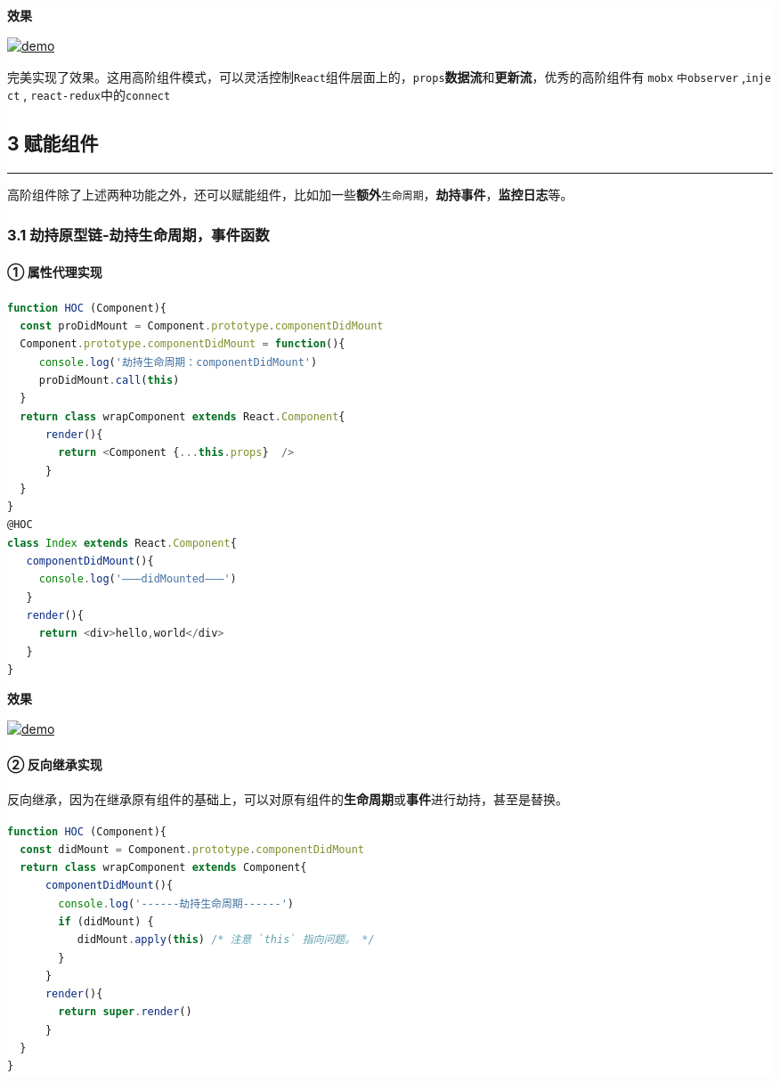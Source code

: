 **效果**

<a data-fancybox title="demo" href="/notes/assets/react/957c16b333b547e3bf99b5f635c055b3_tplv-k3u1fbpfcp-watermark.image">![demo](/notes/assets/react/957c16b333b547e3bf99b5f635c055b3_tplv-k3u1fbpfcp-watermark.image)</a>

完美实现了效果。这用高阶组件模式，可以灵活控制`React`组件层面上的，`props`**数据流**和**更新流**，优秀的高阶组件有 `mobx` `中observer` ,`inject` , `react-redux`中的`connect`

## 3 赋能组件
---

高阶组件除了上述两种功能之外，还可以赋能组件，比如加一些**额外**`生命周期`，**劫持事件**，**监控日志**等。

### 3.1 劫持原型链-劫持生命周期，事件函数

#### ① 属性代理实现

```js
function HOC (Component){
  const proDidMount = Component.prototype.componentDidMount 
  Component.prototype.componentDidMount = function(){
     console.log('劫持生命周期：componentDidMount')
     proDidMount.call(this)
  }
  return class wrapComponent extends React.Component{
      render(){
        return <Component {...this.props}  />
      }
  }
}
@HOC
class Index extends React.Component{
   componentDidMount(){
     console.log('———didMounted———')
   }
   render(){
     return <div>hello,world</div>
   }
}
```

**效果**

<a data-fancybox title="demo" href="/notes/assets/react/abe21724cf8141a491cc3fab2dea7b46_tplv-k3u1fbpfcp-watermark.image">![demo](/notes/assets/react/abe21724cf8141a491cc3fab2dea7b46_tplv-k3u1fbpfcp-watermark.image)</a>

#### ② 反向继承实现

反向继承，因为在继承原有组件的基础上，可以对原有组件的**生命周期**或**事件**进行劫持，甚至是替换。

```js
function HOC (Component){
  const didMount = Component.prototype.componentDidMount
  return class wrapComponent extends Component{
      componentDidMount(){
        console.log('------劫持生命周期------')
        if (didMount) {
           didMount.apply(this) /* 注意 `this` 指向问题。 */
        }
      }
      render(){
        return super.render()
      }
  }
}
```